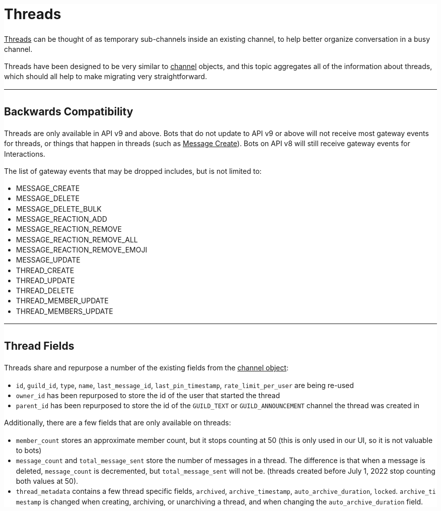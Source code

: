 # Threads

[Threads](/docs/resources/channel#channel-object) can be thought of as temporary sub-channels inside an existing channel, to help better organize conversation in a busy channel.

Threads have been designed to be very similar to [channel](/docs/resources/channel#channel-object) objects, and this topic aggregates all of the information about threads, which should all help to make migrating very straightforward.



---

## Backwards Compatibility

Threads are only available in API v9 and above. Bots that do not update to API v9 or above will not receive most gateway events for threads, or things that happen in threads (such as [Message Create](/docs/events/gateway-events#message-create)). Bots on API v8 will still receive gateway events for Interactions.

The list of gateway events that may be dropped includes, but is not limited to:

-   MESSAGE\_CREATE
-   MESSAGE\_DELETE
-   MESSAGE\_DELETE\_BULK
-   MESSAGE\_REACTION\_ADD
-   MESSAGE\_REACTION\_REMOVE
-   MESSAGE\_REACTION\_REMOVE\_ALL
-   MESSAGE\_REACTION\_REMOVE\_EMOJI
-   MESSAGE\_UPDATE
-   THREAD\_CREATE
-   THREAD\_UPDATE
-   THREAD\_DELETE
-   THREAD\_MEMBER\_UPDATE
-   THREAD\_MEMBERS\_UPDATE



---

## Thread Fields

Threads share and repurpose a number of the existing fields from the [channel object](/docs/resources/channel#channel-object):

-   `id`, `guild_id`, `type`, `name`, `last_message_id`, `last_pin_timestamp`, `rate_limit_per_user` are being re-used
-   `owner_id` has been repurposed to store the id of the user that started the thread
-   `parent_id` has been repurposed to store the id of the `GUILD_TEXT` or `GUILD_ANNOUNCEMENT` channel the thread was created in

Additionally, there are a few fields that are only available on threads:

-   `member_count` stores an approximate member count, but it stops counting at 50 (this is only used in our UI, so it is not valuable to bots)
-   `message_count` and `total_message_sent` store the number of messages in a thread. The difference is that when a message is deleted, `message_count` is decremented, but `total_message_sent` will not be. (threads created before July 1, 2022 stop counting both values at 50).
-   `thread_metadata` contains a few thread specific fields, `archived`, `archive_timestamp`, `auto_archive_duration`, `locked`. `archive_timestamp` is changed when creating, archiving, or unarchiving a thread, and when changing the `auto_archive_duration` field.
